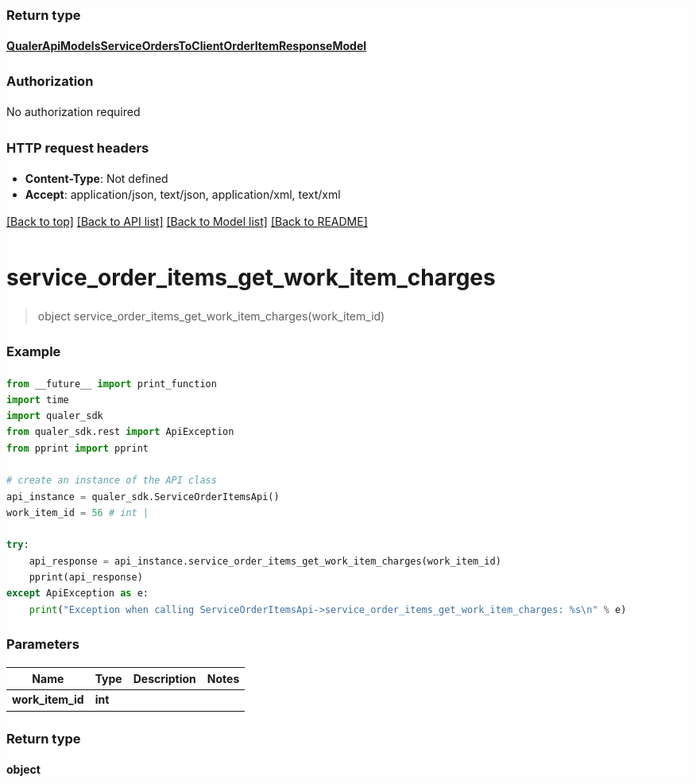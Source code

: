 ### Return type

[**QualerApiModelsServiceOrdersToClientOrderItemResponseModel**](QualerApiModelsServiceOrdersToClientOrderItemResponseModel.md)

### Authorization

No authorization required

### HTTP request headers

 - **Content-Type**: Not defined
 - **Accept**: application/json, text/json, application/xml, text/xml

[[Back to top]](#) [[Back to API list]](../README.md#documentation-for-api-endpoints) [[Back to Model list]](../README.md#documentation-for-models) [[Back to README]](../README.md)

# **service_order_items_get_work_item_charges**
> object service_order_items_get_work_item_charges(work_item_id)



### Example
```python
from __future__ import print_function
import time
import qualer_sdk
from qualer_sdk.rest import ApiException
from pprint import pprint

# create an instance of the API class
api_instance = qualer_sdk.ServiceOrderItemsApi()
work_item_id = 56 # int | 

try:
    api_response = api_instance.service_order_items_get_work_item_charges(work_item_id)
    pprint(api_response)
except ApiException as e:
    print("Exception when calling ServiceOrderItemsApi->service_order_items_get_work_item_charges: %s\n" % e)
```

### Parameters

Name | Type | Description  | Notes
------------- | ------------- | ------------- | -------------
 **work_item_id** | **int**|  | 

### Return type

**object**
